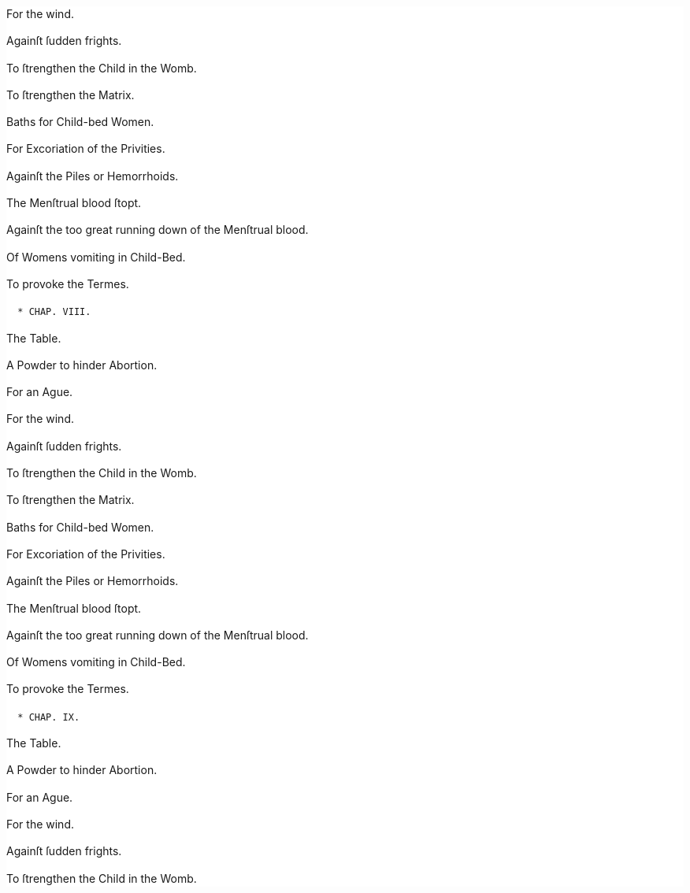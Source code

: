 For the wind.

Againſt ſudden frights.

To ſtrengthen the Child in the Womb.

To ſtrengthen the Matrix.

Baths for Child-bed Women.

For Excoriation of the Privities.

Againſt the Piles or Hemorrhoids.

The Menſtrual blood ſtopt.

Againſt the too great running down of the Menſtrual blood.

Of Womens vomiting in Child-Bed.

To provoke the Termes.

      * CHAP. VIII.

The Table.

A Powder to hinder Abortion.

For an Ague.

For the wind.

Againſt ſudden frights.

To ſtrengthen the Child in the Womb.

To ſtrengthen the Matrix.

Baths for Child-bed Women.

For Excoriation of the Privities.

Againſt the Piles or Hemorrhoids.

The Menſtrual blood ſtopt.

Againſt the too great running down of the Menſtrual blood.

Of Womens vomiting in Child-Bed.

To provoke the Termes.

      * CHAP. IX.

The Table.

A Powder to hinder Abortion.

For an Ague.

For the wind.

Againſt ſudden frights.

To ſtrengthen the Child in the Womb.
